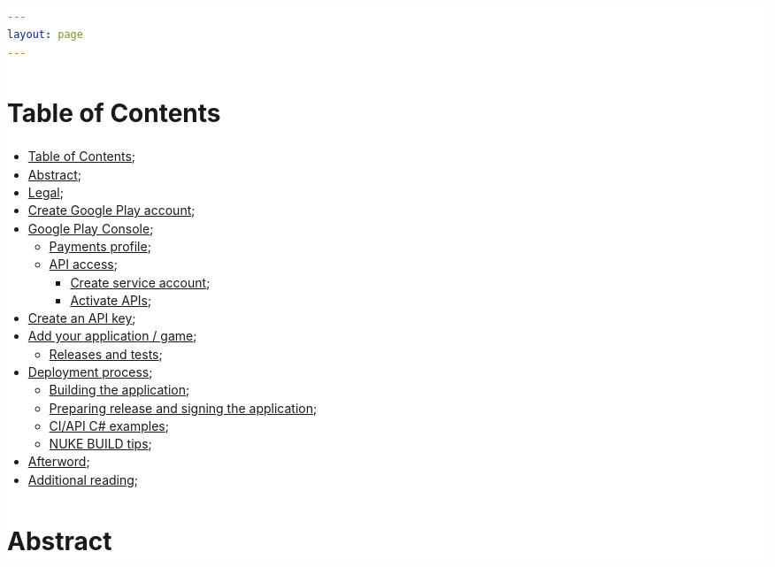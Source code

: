 ```yaml
---
layout: page
---
```


# Table of Contents

* [Table of Contents](https://tariel36.github.io/obsolete/Articles/Guides/GooglePlay/ApplicationDeployment/README.html#table-of-Contents);
* [Abstract](https://tariel36.github.io/obsolete/Articles/Guides/GooglePlay/ApplicationDeployment/README.html#abstract);
* [Legal](https://tariel36.github.io/obsolete/Articles/Guides/GooglePlay/ApplicationDeployment/README.html#legal);
* [Create Google Play account](https://tariel36.github.io/obsolete/Articles/Guides/GooglePlay/ApplicationDeployment/README.html#create-google-play-account);
* [Google Play Console](https://tariel36.github.io/obsolete/Articles/Guides/GooglePlay/ApplicationDeployment/README.html#google-play-console);
  * [Payments profile](https://tariel36.github.io/obsolete/Articles/Guides/GooglePlay/ApplicationDeployment/README.html#payments-profile);
  * [API access](https://tariel36.github.io/obsolete/Articles/Guides/GooglePlay/ApplicationDeployment/README.html#api-access);
    * [Create service account](https://tariel36.github.io/obsolete/Articles/Guides/GooglePlay/ApplicationDeployment/README.html#create-service-account);
    * [Activate APIs](https://tariel36.github.io/obsolete/Articles/Guides/GooglePlay/ApplicationDeployment/README.html#activate-apis);
* [Create an API key](https://tariel36.github.io/obsolete/Articles/Guides/GooglePlay/ApplicationDeployment/README.html#create-an-api-key);
* [Add your application / game](https://tariel36.github.io/obsolete/Articles/Guides/GooglePlay/ApplicationDeployment/README.html#add-your-application--game);
  * [Releases and tests](https://tariel36.github.io/obsolete/Articles/Guides/GooglePlay/ApplicationDeployment/README.html#releases-and-tests);
* [Deployment process](https://tariel36.github.io/obsolete/Articles/Guides/GooglePlay/ApplicationDeployment/README.html#deployment-process);
  * [Building the application](https://tariel36.github.io/obsolete/Articles/Guides/GooglePlay/ApplicationDeployment/README.html#building-the-application);
  * [Preparing release and signing the application](https://tariel36.github.io/obsolete/Articles/Guides/GooglePlay/ApplicationDeployment/README.html#preparing-release-and-signing-the-application);
  * [CI/API C# examples](https://tariel36.github.io/obsolete/Articles/Guides/GooglePlay/ApplicationDeployment/README.html#ci-api-c-examples);
  * [NUKE BUILD tips](https://tariel36.github.io/obsolete/Articles/Guides/GooglePlay/ApplicationDeployment/README.html#nuke-build-tips);
* [Afterword](https://tariel36.github.io/obsolete/Articles/Guides/GooglePlay/ApplicationDeployment/README.html#afterword);
* [Additional reading](https://tariel36.github.io/obsolete/Articles/Guides/GooglePlay/ApplicationDeployment/README.html#additional-reading);

# Abstract
